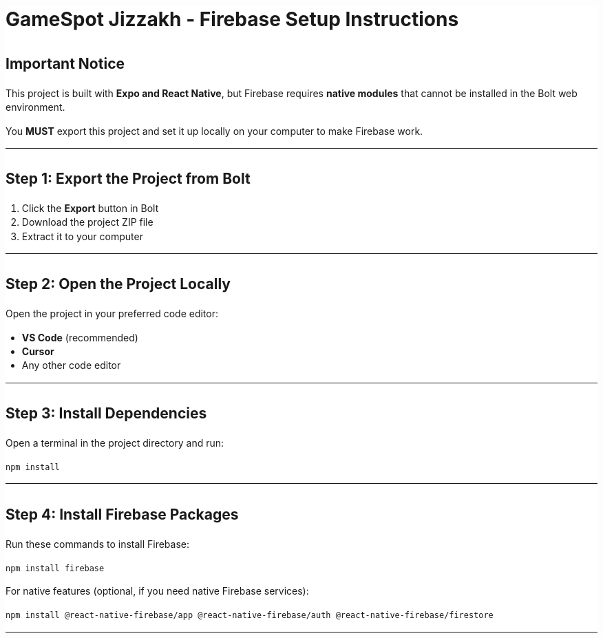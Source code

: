 # GameSpot Jizzakh - Firebase Setup Instructions

## Important Notice

This project is built with **Expo and React Native**, but Firebase requires **native modules** that cannot be installed in the Bolt web environment.

You **MUST** export this project and set it up locally on your computer to make Firebase work.

---

## Step 1: Export the Project from Bolt

1. Click the **Export** button in Bolt
2. Download the project ZIP file
3. Extract it to your computer

---

## Step 2: Open the Project Locally

Open the project in your preferred code editor:
- **VS Code** (recommended)
- **Cursor**
- Any other code editor

---

## Step 3: Install Dependencies

Open a terminal in the project directory and run:

```bash
npm install
```

---

## Step 4: Install Firebase Packages

Run these commands to install Firebase:

```bash
npm install firebase
```

For native features (optional, if you need native Firebase services):

```bash
npm install @react-native-firebase/app @react-native-firebase/auth @react-native-firebase/firestore
```

---

